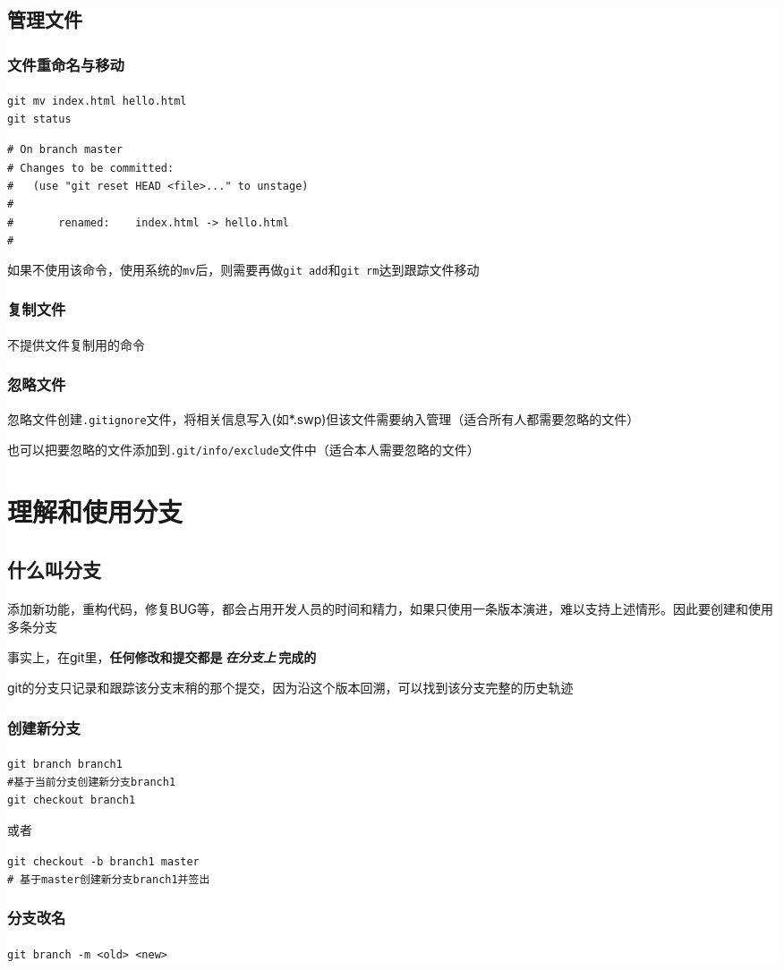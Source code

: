 ```
```


## 管理文件
### 文件重命名与移动
```shell
git mv index.html hello.html
git status
```

```
# On branch master
# Changes to be committed:
#   (use "git reset HEAD <file>..." to unstage)
#
#       renamed:    index.html -> hello.html
#
```

如果不使用该命令，使用系统的`mv`后，则需要再做`git add`和`git rm`达到跟踪文件移动

### 复制文件
不提供文件复制用的命令

### 忽略文件
忽略文件创建`.gitignore`文件，将相关信息写入(如*.swp)但该文件需要纳入管理（适合所有人都需要忽略的文件）

也可以把要忽略的文件添加到`.git/info/exclude`文件中（适合本人需要忽略的文件）

理解和使用分支
===============
## 什么叫分支
添加新功能，重构代码，修复BUG等，都会占用开发人员的时间和精力，如果只使用一条版本演进，难以支持上述情形。因此要创建和使用多条分支

事实上，在git里，__任何修改和提交都是 *在分支上* 完成的__

git的分支只记录和跟踪该分支末稍的那个提交，因为沿这个版本回溯，可以找到该分支完整的历史轨迹

### 创建新分支
```shell
git branch branch1
#基于当前分支创建新分支branch1
git checkout branch1
```

或者

```shell
git checkout -b branch1 master
# 基于master创建新分支branch1并签出
```

### 分支改名
```shell
git branch -m <old> <new>
```
